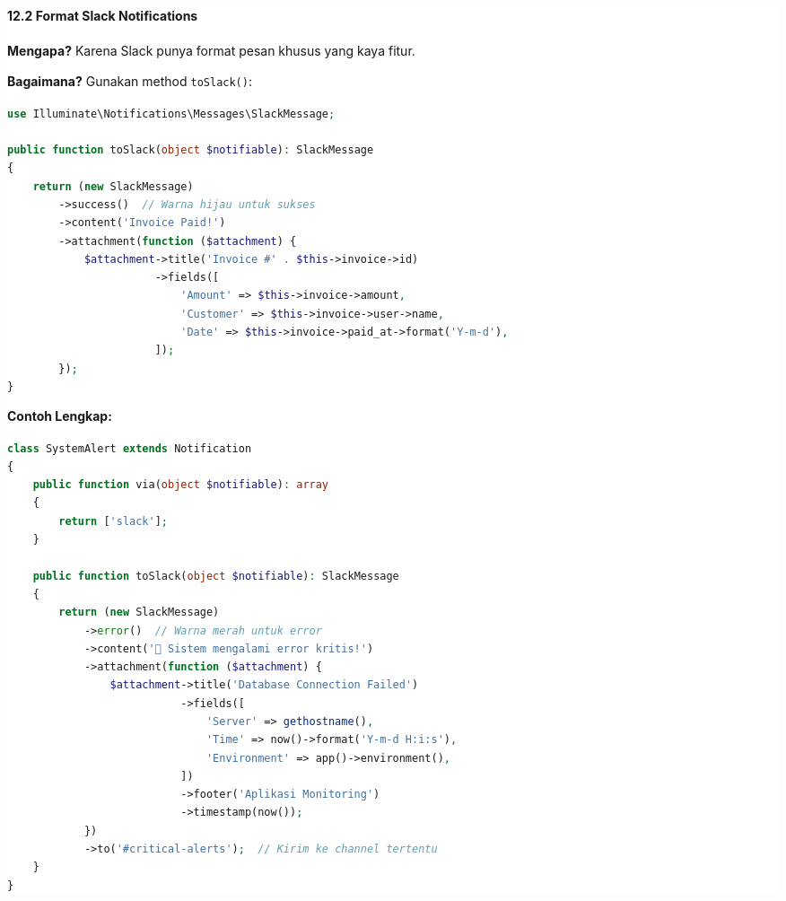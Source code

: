 #### 12.2 Format Slack Notifications

**Mengapa?** Karena Slack punya format pesan khusus yang kaya fitur.

**Bagaimana?** Gunakan method `toSlack()`:

```php
use Illuminate\Notifications\Messages\SlackMessage;

public function toSlack(object $notifiable): SlackMessage
{
    return (new SlackMessage)
        ->success()  // Warna hijau untuk sukses
        ->content('Invoice Paid!')
        ->attachment(function ($attachment) {
            $attachment->title('Invoice #' . $this->invoice->id)
                       ->fields([
                           'Amount' => $this->invoice->amount,
                           'Customer' => $this->invoice->user->name,
                           'Date' => $this->invoice->paid_at->format('Y-m-d'),
                       ]);
        });
}
```

**Contoh Lengkap:**
```php
class SystemAlert extends Notification
{
    public function via(object $notifiable): array
    {
        return ['slack'];
    }

    public function toSlack(object $notifiable): SlackMessage
    {
        return (new SlackMessage)
            ->error()  // Warna merah untuk error
            ->content('🚨 Sistem mengalami error kritis!')
            ->attachment(function ($attachment) {
                $attachment->title('Database Connection Failed')
                           ->fields([
                               'Server' => gethostname(),
                               'Time' => now()->format('Y-m-d H:i:s'),
                               'Environment' => app()->environment(),
                           ])
                           ->footer('Aplikasi Monitoring')
                           ->timestamp(now());
            })
            ->to('#critical-alerts');  // Kirim ke channel tertentu
    }
}
```
